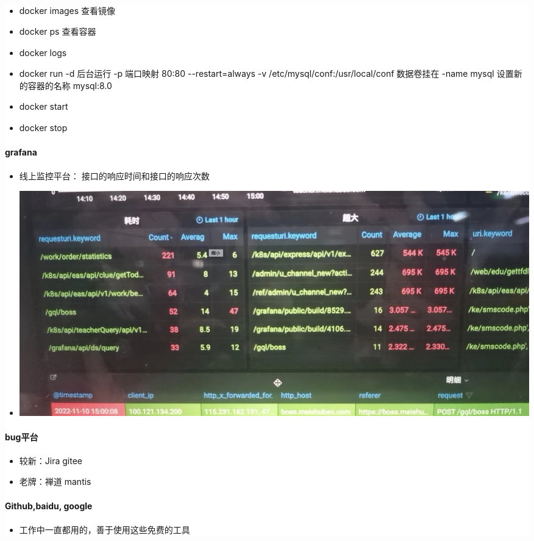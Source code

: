 * docker images 查看镜像

* docker ps  查看容器

* docker logs 

* docker run -d 后台运行   -p 端口映射 80:80  --restart=always -v  /etc/mysql/conf:/usr/local/conf 数据卷挂在  -name mysql 设置新的容器的名称 mysql:8.0

* docker start 

* docker stop

  





#### grafana

* 线上监控平台： 接口的响应时间和接口的响应次数

* ![grafana](image/电商总结/grafana-16718663991323.png)

  



#### bug平台

* 较新：Jira  gitee

* 老牌：禅道  mantis

  



#### Github,baidu, google 

* 工作中一直都用的，善于使用这些免费的工具
